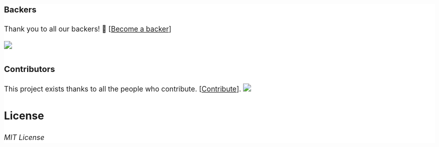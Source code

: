 ### Backers

Thank you to all our backers! 🙏 [[Become a backer](https://opencollective.com/javascriptenhancements#backer)]

<a href="https://opencollective.com/javascriptenhancements#backers" target="_blank"><img src="https://opencollective.com/javascriptenhancements/backers.svg?width=890"></a>

### Contributors

This project exists thanks to all the people who contribute. [[Contribute](CONTRIBUTING.md)].
<a href="/../../graphs/contributors"><img src="https://opencollective.com/javascriptenhancements/contributors.svg?width=890" /></a>


## License

_MIT License_
